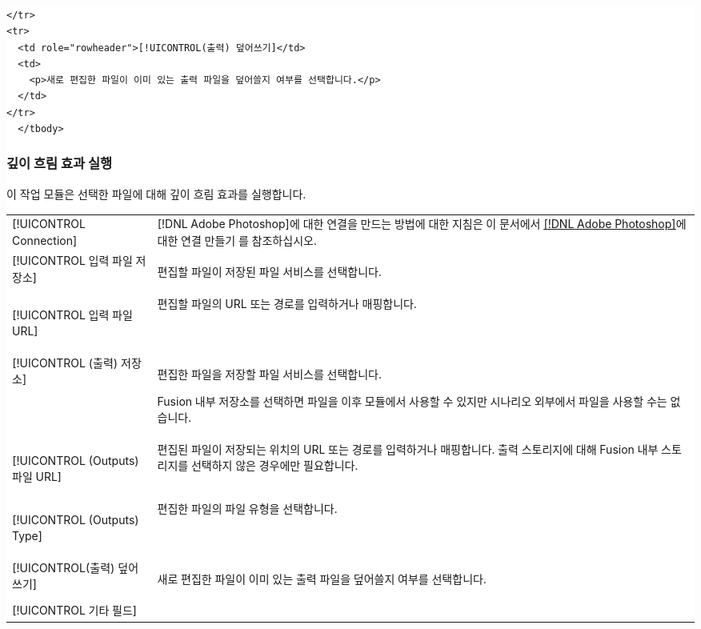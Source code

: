     </tr>
    <tr>
      <td role="rowheader">[!UICONTROL(출력) 덮어쓰기]</td>
      <td>
        <p>새로 편집한 파일이 이미 있는 출력 파일을 덮어쓸지 여부를 선택합니다.</p>
      </td>
    </tr>
      </tbody>
</table>

### 깊이 흐림 효과 실행

이 작업 모듈은 선택한 파일에 대해 깊이 흐림 효과를 실행합니다.

<table style="table-layout:auto"> 
  <col/>
  <col/>
  <tbody>
    <tr>
      <td role="rowheader">[!UICONTROL Connection]</td>
      <td>[!DNL Adobe Photoshop]에 대한 연결을 만드는 방법에 대한 지침은 이 문서에서 <a href="#create-a-connection-to-adobe-photoshop" class="MCXref xref" >[!DNL Adobe Photoshop]</a>에 대한 연결 만들기 를 참조하십시오.</td>
    </tr>
    <tr>
      <td role="rowheader">[!UICONTROL 입력 파일 저장소]</td>
      <td>
        <p>편집할 파일이 저장된 파일 서비스를 선택합니다.</p>
      </td>
    </tr>
    <tr>
      <td role="rowheader">
        <p>[!UICONTROL 입력 파일 URL]</p>
      </td>
   <td> 편집할 파일의 URL 또는 경로를 입력하거나 매핑합니다. </td> 
    </tr>
    <tr>
      <td role="rowheader">[!UICONTROL (출력) 저장소]</td>
      <td>
        <p>편집한 파일을 저장할 파일 서비스를 선택합니다.</p><p>Fusion 내부 저장소를 선택하면 파일을 이후 모듈에서 사용할 수 있지만 시나리오 외부에서 파일을 사용할 수는 없습니다.</p>
      </td>
    </tr>
    <tr>
      <td role="rowheader">
        <p>[!UICONTROL (Outputs) 파일 URL]</p>
      </td>
   <td> 편집된 파일이 저장되는 위치의 URL 또는 경로를 입력하거나 매핑합니다.  출력 스토리지에 대해 Fusion 내부 스토리지를 선택하지 않은 경우에만 필요합니다.</td> 
    </tr>
    <tr>
      <td role="rowheader">
        <p>[!UICONTROL (Outputs) Type]</p>
      </td>
   <td> 편집한 파일의 파일 유형을 선택합니다. </td> 
    </tr>
    <tr>
      <td role="rowheader">[!UICONTROL(출력) 덮어쓰기]</td>
      <td>
        <p>새로 편집한 파일이 이미 있는 출력 파일을 덮어쓸지 여부를 선택합니다.</p>
      </td>
    </tr>
   <tr>
      <td role="rowheader">[!UICONTROL 기타 필드]</td>
      <td>